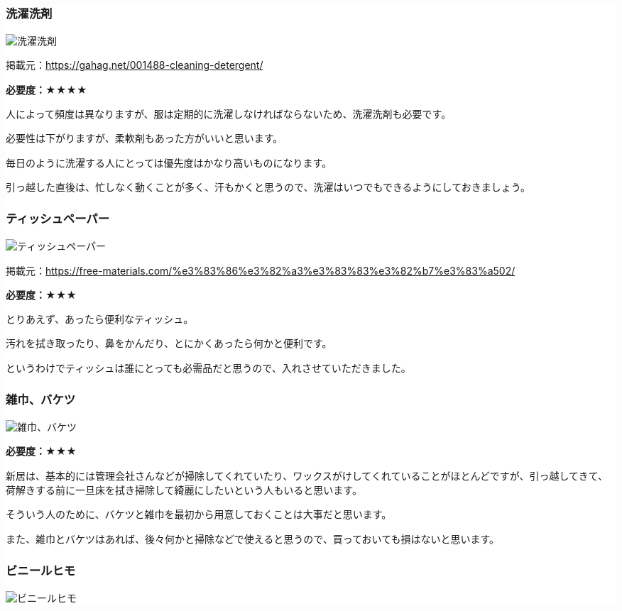 ### 洗濯洗剤

<div class="row">
<img src="/image/gahag-0014886017.jpg" alt="洗濯洗剤">
<p class="caution">掲載元：<a href="https://gahag.net/001488-cleaning-detergent/" target="_blank">https://gahag.net/001488-cleaning-detergent/</a></p>
</div>

<strong class="text-large">必要度：★★★★</strong>

人によって頻度は異なりますが、服は定期的に洗濯しなければならないため、洗濯洗剤も必要です。

必要性は下がりますが、柔軟剤もあった方がいいと思います。

毎日のように洗濯する人にとっては優先度はかなり高いものになります。

引っ越した直後は、忙しなく動くことが多く、汗もかくと思うので、洗濯はいつでもできるようにしておきましょう。

### ティッシュペーパー

<div class="row">
<img src="/image/adpDSC_9591.jpg" alt="ティッシュペーパー">
<p class="caution">掲載元：<a href="https://free-materials.com/%e3%83%86%e3%82%a3%e3%83%83%e3%82%b7%e3%83%a502/" target="_blank">https://free-materials.com/%e3%83%86%e3%82%a3%e3%83%83%e3%82%b7%e3%83%a502/</a></p>
</div>

<strong class="text-large">必要度：★★★</strong>

とりあえず、あったら便利なティッシュ。

汚れを拭き取ったり、鼻をかんだり、とにかくあったら何かと便利です。

というわけでティッシュは誰にとっても必需品だと思うので、入れさせていただきました。

### 雑巾、バケツ

<div class="row">
<img src="/image/IMG_9248.jpg" alt="雑巾、バケツ">
</div>

<strong class="text-large">必要度：★★★</strong>

新居は、基本的には管理会社さんなどが掃除してくれていたり、ワックスがけしてくれていることがほとんどですが、引っ越してきて、荷解きする前に一旦床を拭き掃除して綺麗にしたいという人もいると思います。

そういう人のために、バケツと雑巾を最初から用意しておくことは大事だと思います。

また、雑巾とバケツはあれば、後々何かと掃除などで使えると思うので、買っておいても損はないと思います。

### ビニールヒモ

<div class="row">
<img src="/image/IMG_9247.jpg" alt="ビニールヒモ">
</div>
